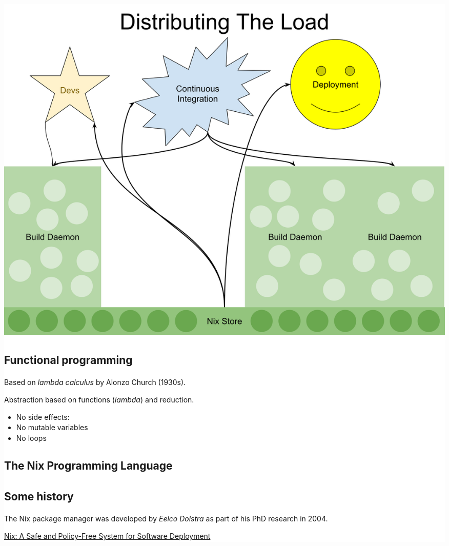 ![deploys](./img/build_parallelization.svg)

## Functional programming

Based on _lambda calculus_ by Alonzo Church (1930s).

Abstraction based on functions (_lambda_) and reduction.

* No side effects:
* No mutable variables
* No loops

## The Nix Programming Language

## Some history

The Nix package manager was developed by _Eelco Dolstra_ as part of his PhD research in 2004.

[Nix: A Safe and Policy-Free System for Software Deployment](https://nixos.org/~eelco/pubs/nspfssd-lisa2004-final.pdf)
